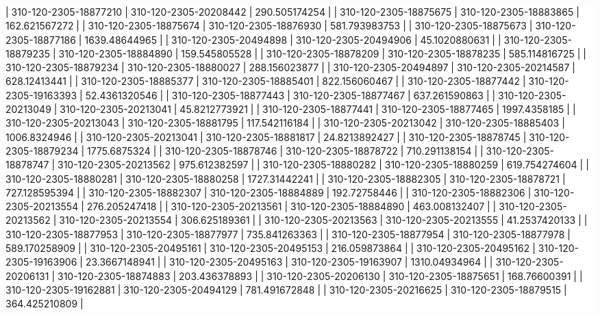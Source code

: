 | 310-120-2305-18877210 | 310-120-2305-20208442 | 290.505174254 |
| 310-120-2305-18875675 | 310-120-2305-18883865 | 162.621567272 |
| 310-120-2305-18875674 | 310-120-2305-18876930 | 581.793983753 |
| 310-120-2305-18875673 | 310-120-2305-18877186 | 1639.48644965 |
| 310-120-2305-20494898 | 310-120-2305-20494906 | 45.1020880631 |
| 310-120-2305-18879235 | 310-120-2305-18884890 | 159.545805528 |
| 310-120-2305-18878209 | 310-120-2305-18878235 | 585.114816725 |
| 310-120-2305-18879234 | 310-120-2305-18880027 | 288.156023877 |
| 310-120-2305-20494897 | 310-120-2305-20214587 | 628.12413441 |
| 310-120-2305-18885377 | 310-120-2305-18885401 | 822.156060467 |
| 310-120-2305-18877442 | 310-120-2305-19163393 | 52.4361320546 |
| 310-120-2305-18877443 | 310-120-2305-18877467 | 637.261590863 |
| 310-120-2305-20213049 | 310-120-2305-20213041 | 45.8212773921 |
| 310-120-2305-18877441 | 310-120-2305-18877465 | 1997.4358185 |
| 310-120-2305-20213043 | 310-120-2305-18881795 | 117.542116184 |
| 310-120-2305-20213042 | 310-120-2305-18885403 | 1006.8324946 |
| 310-120-2305-20213041 | 310-120-2305-18881817 | 24.8213892427 |
| 310-120-2305-18878745 | 310-120-2305-18879234 | 1775.6875324 |
| 310-120-2305-18878746 | 310-120-2305-18878722 | 710.291138154 |
| 310-120-2305-18878747 | 310-120-2305-20213562 | 975.612382597 |
| 310-120-2305-18880282 | 310-120-2305-18880259 | 619.754274604 |
| 310-120-2305-18880281 | 310-120-2305-18880258 | 1727.31442241 |
| 310-120-2305-18882305 | 310-120-2305-18878721 | 727.128595394 |
| 310-120-2305-18882307 | 310-120-2305-18884889 | 192.72758446 |
| 310-120-2305-18882306 | 310-120-2305-20213554 | 276.205247418 |
| 310-120-2305-20213561 | 310-120-2305-18884890 | 463.008132407 |
| 310-120-2305-20213562 | 310-120-2305-20213554 | 306.625189361 |
| 310-120-2305-20213563 | 310-120-2305-20213555 | 41.2537420133 |
| 310-120-2305-18877953 | 310-120-2305-18877977 | 735.841263363 |
| 310-120-2305-18877954 | 310-120-2305-18877978 | 589.170258909 |
| 310-120-2305-20495161 | 310-120-2305-20495153 | 216.059873864 |
| 310-120-2305-20495162 | 310-120-2305-19163906 | 23.3667148941 |
| 310-120-2305-20495163 | 310-120-2305-19163907 | 1310.04934964 |
| 310-120-2305-20206131 | 310-120-2305-18874883 | 203.436378893 |
| 310-120-2305-20206130 | 310-120-2305-18875651 | 168.76600391 |
| 310-120-2305-19162881 | 310-120-2305-20494129 | 781.491672848 |
| 310-120-2305-20216625 | 310-120-2305-18879515 | 364.425210809 |